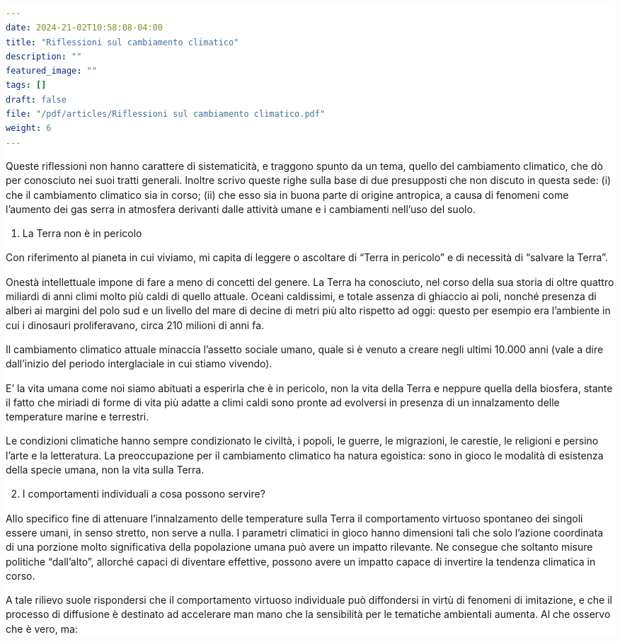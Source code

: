 ```yaml
---
date: 2024-21-02T10:58:08-04:00
title: "Riflessioni sul cambiamento climatico"
description: ""
featured_image: ""
tags: []
draft: false
file: "/pdf/articles/Riflessioni sul cambiamento climatico.pdf"
weight: 6
---
```

Queste riflessioni non hanno carattere di sistematicità, e traggono spunto da un tema, quello del cambiamento climatico, che dò per conosciuto nei suoi tratti generali. Inoltre scrivo queste righe sulla base di due presupposti che non discuto in questa sede: (i) che il cambiamento climatico sia in corso; (ii) che esso sia in buona parte di origine antropica, a causa di fenomeni come l’aumento dei gas serra in atmosfera derivanti dalle attività umane e i cambiamenti nell’uso del suolo.


1) La Terra non è in pericolo

Con riferimento al pianeta in cui viviamo, mi capita di leggere o ascoltare di “Terra in pericolo” e di necessità di “salvare la Terra”.

Onestà intellettuale impone di fare a meno di concetti del genere. La Terra ha conosciuto, nel corso della sua storia di oltre quattro miliardi di anni climi molto più caldi di quello attuale. Oceani caldissimi, e totale assenza di ghiaccio ai poli, nonché presenza di alberi ai margini del polo sud e un livello del mare di decine di metri più alto rispetto ad oggi: questo per esempio era l’ambiente in cui i dinosauri proliferavano, circa 210 milioni di anni fa.

Il cambiamento climatico attuale minaccia l’assetto sociale umano, quale si è venuto a creare negli ultimi 10.000 anni (vale a dire dall’inizio del periodo interglaciale in cui stiamo vivendo).

E’ la vita umana come noi siamo abituati a esperirla che è in pericolo, non la vita della Terra e neppure quella della biosfera, stante il fatto che miriadi di forme di vita più adatte a climi caldi sono pronte ad evolversi in presenza di un innalzamento delle temperature marine e terrestri.

Le condizioni climatiche hanno sempre condizionato le civiltà, i popoli, le guerre, le migrazioni, le carestie, le religioni e persino l’arte e la letteratura. La preoccupazione per il cambiamento climatico ha natura egoistica: sono in gioco le modalità di esistenza della specie umana, non la vita sulla Terra.



2) I comportamenti individuali a cosa possono servire?

Allo specifico fine di attenuare l’innalzamento delle temperature sulla Terra il comportamento virtuoso spontaneo dei singoli essere umani, in senso stretto, non serve a nulla. I parametri climatici in gioco hanno dimensioni tali che solo l’azione coordinata di una porzione molto significativa della popolazione umana può avere un impatto rilevante. Ne consegue che soltanto misure politiche “dall’alto”, allorché capaci di diventare effettive, possono avere un impatto capace di invertire la tendenza climatica in corso.

A tale rilievo suole rispondersi che il comportamento virtuoso individuale può diffondersi in virtù di fenomeni di imitazione, e che il processo di diffusione è destinato ad accelerare man mano che la sensibilità per le tematiche ambientali aumenta. Al che osservo che è vero, ma:
